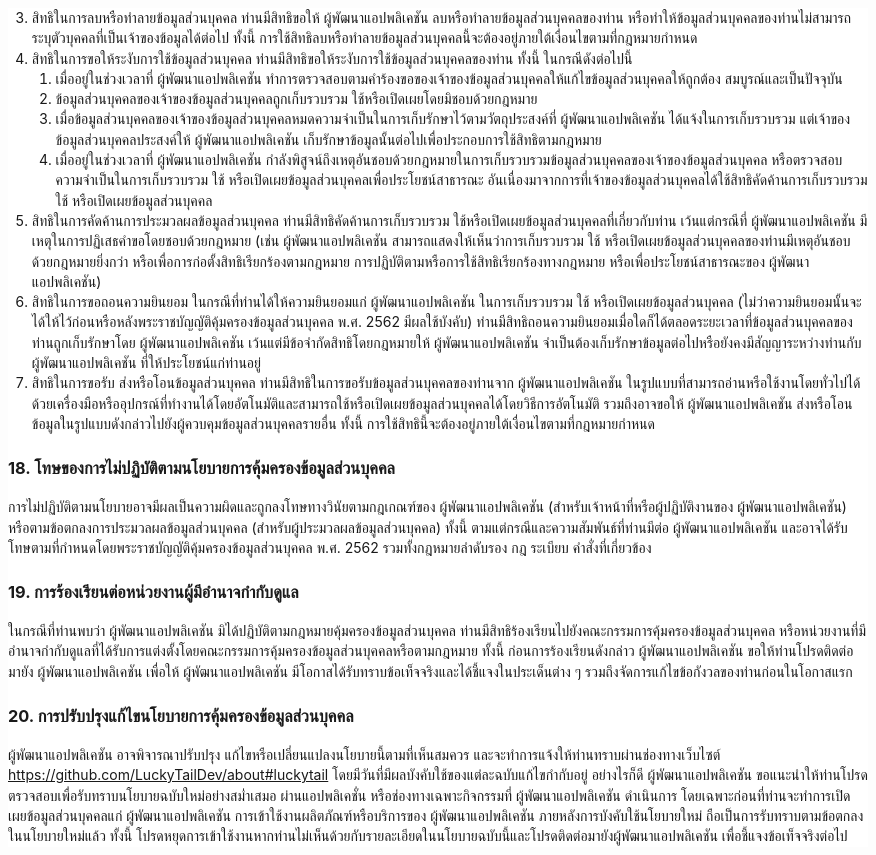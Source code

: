 3. สิทธิในการลบหรือทำลายข้อมูลส่วนบุคคล ท่านมีสิทธิขอให้ ผู้พัฒนาแอปพลิเคชัน ลบหรือทำลายข้อมูลส่วนบุคคลของท่าน หรือทำให้ข้อมูลส่วนบุคคลของท่านไม่สามารถระบุตัวบุคคลที่เป็นเจ้าของข้อมูลได้ต่อไป ทั้งนี้ การใช้สิทธิลบหรือทำลายข้อมูลส่วนบุคคลนี้จะต้องอยู่ภายใต้เงื่อนไขตามที่กฎหมายกำหนด
4. สิทธิในการขอให้ระงับการใช้ข้อมูลส่วนบุคคล ท่านมีสิทธิขอให้ระงับการใช้ข้อมูลส่วนบุคคลของท่าน ทั้งนี้ ในกรณีดังต่อไปนี้
    1. เมื่ออยู่ในช่วงเวลาที่ ผู้พัฒนาแอปพลิเคชัน ทำการตรวจสอบตามคำร้องขอของเจ้าของข้อมูลส่วนบุคคลให้แก้ไขข้อมูลส่วนบุคคลให้ถูกต้อง สมบูรณ์และเป็นปัจจุบัน
    2. ข้อมูลส่วนบุคคลของเจ้าของข้อมูลส่วนบุคคลถูกเก็บรวบรวม ใช้หรือเปิดเผยโดยมิชอบด้วยกฎหมาย
    3. เมื่อข้อมูลส่วนบุคคลของเจ้าของข้อมูลส่วนบุคคลหมดความจำเป็นในการเก็บรักษาไว้ตามวัตถุประสงค์ที่ ผู้พัฒนาแอปพลิเคชัน ได้แจ้งในการเก็บรวบรวม แต่เจ้าของข้อมูลส่วนบุคคลประสงค์ให้ ผู้พัฒนาแอปพลิเคชัน เก็บรักษาข้อมูลนั้นต่อไปเพื่อประกอบการใช้สิทธิตามกฎหมาย
    4. เมื่ออยู่ในช่วงเวลาที่ ผู้พัฒนาแอปพลิเคชัน กำลังพิสูจน์ถึงเหตุอันชอบด้วยกฎหมายในการเก็บรวบรวมข้อมูลส่วนบุคคลของเจ้าของข้อมูลส่วนบุคคล หรือตรวจสอบความจำเป็นในการเก็บรวบรวม ใช้ หรือเปิดเผยข้อมูลส่วนบุคคลเพื่อประโยชน์สาธารณะ อันเนื่องมาจากการที่เจ้าของข้อมูลส่วนบุคคลได้ใช้สิทธิคัดค้านการเก็บรวบรวม ใช้ หรือเปิดเผยข้อมูลส่วนบุคคล
5. สิทธิในการคัดค้านการประมวลผลข้อมูลส่วนบุคคล ท่านมีสิทธิคัดค้านการเก็บรวบรวม ใช้หรือเปิดเผยข้อมูลส่วนบุคคลที่เกี่ยวกับท่าน เว้นแต่กรณีที่ ผู้พัฒนาแอปพลิเคชัน มีเหตุในการปฏิเสธคำขอโดยชอบด้วยกฎหมาย (เช่น ผู้พัฒนาแอปพลิเคชัน สามารถแสดงให้เห็นว่าการเก็บรวบรวม ใช้ หรือเปิดเผยข้อมูลส่วนบุคคลของท่านมีเหตุอันชอบด้วยกฎหมายยิ่งกว่า หรือเพื่อการก่อตั้งสิทธิเรียกร้องตามกฎหมาย การปฏิบัติตามหรือการใช้สิทธิเรียกร้องทางกฎหมาย หรือเพื่อประโยชน์สาธารณะของ ผู้พัฒนาแอปพลิเคชัน)
6. สิทธิในการขอถอนความยินยอม ในกรณีที่ท่านได้ให้ความยินยอมแก่ ผู้พัฒนาแอปพลิเคชัน ในการเก็บรวบรวม ใช้ หรือเปิดเผยข้อมูลส่วนบุคคล (ไม่ว่าความยินยอมนั้นจะได้ให้ไว้ก่อนหรือหลังพระราชบัญญัติคุ้มครองข้อมูลส่วนบุคคล พ.ศ. 2562 มีผลใช้บังคับ) ท่านมีสิทธิถอนความยินยอมเมื่อใดก็ได้ตลอดระยะเวลาที่ข้อมูลส่วนบุคคลของท่านถูกเก็บรักษาโดย ผู้พัฒนาแอปพลิเคชัน เว้นแต่มีข้อจำกัดสิทธิโดยกฎหมายให้ ผู้พัฒนาแอปพลิเคชัน จำเป็นต้องเก็บรักษาข้อมูลต่อไปหรือยังคงมีสัญญาระหว่างท่านกับ ผู้พัฒนาแอปพลิเคชัน ที่ให้ประโยชน์แก่ท่านอยู่
7. สิทธิในการขอรับ ส่งหรือโอนข้อมูลส่วนบุคคล ท่านมีสิทธิในการขอรับข้อมูลส่วนบุคคลของท่านจาก ผู้พัฒนาแอปพลิเคชัน ในรูปแบบที่สามารถอ่านหรือใช้งานโดยทั่วไปได้ด้วยเครื่องมือหรืออุปกรณ์ที่ทำงานได้โดยอัตโนมัติและสามารถใช้หรือเปิดเผยข้อมูลส่วนบุคคลได้โดยวิธีการอัตโนมัติ รวมถึงอาจขอให้ ผู้พัฒนาแอปพลิเคชัน ส่งหรือโอนข้อมูลในรูปแบบดังกล่าวไปยังผู้ควบคุมข้อมูลส่วนบุคคลรายอื่น ทั้งนี้ การใช้สิทธินี้จะต้องอยู่ภายใต้เงื่อนไขตามที่กฎหมายกำหนด


### 18. โทษของการไม่ปฏิบัติตามนโยบายการคุ้มครองข้อมูลส่วนบุคคล
การไม่ปฏิบัติตามนโยบายอาจมีผลเป็นความผิดและถูกลงโทษทางวินัยตามกฎเกณฑ์ของ ผู้พัฒนาแอปพลิเคชัน (สำหรับเจ้าหน้าที่หรือผู้ปฏิบัติงานของ ผู้พัฒนาแอปพลิเคชัน) หรือตามข้อตกลงการประมวลผลข้อมูลส่วนบุคคล (สำหรับผู้ประมวลผลข้อมูลส่วนบุคคล) ทั้งนี้ ตามแต่กรณีและความสัมพันธ์ที่ท่านมีต่อ ผู้พัฒนาแอปพลิเคชัน และอาจได้รับโทษตามที่กำหนดโดยพระราชบัญญัติคุ้มครองข้อมูลส่วนบุคคล พ.ศ. 2562 รวมทั้งกฎหมายลำดับรอง กฎ ระเบียบ คำสั่งที่เกี่ยวข้อง


### 19. การร้องเรียนต่อหน่วยงานผู้มีอำนาจกำกับดูแล
ในกรณีที่ท่านพบว่า ผู้พัฒนาแอปพลิเคชัน มิได้ปฏิบัติตามกฎหมายคุ้มครองข้อมูลส่วนบุคคล ท่านมีสิทธิร้องเรียนไปยังคณะกรรมการคุ้มครองข้อมูลส่วนบุคคล หรือหน่วยงานที่มีอำนาจกำกับดูแลที่ได้รับการแต่งตั้งโดยคณะกรรมการคุ้มครองข้อมูลส่วนบุคคลหรือตามกฎหมาย ทั้งนี้ ก่อนการร้องเรียนดังกล่าว ผู้พัฒนาแอปพลิเคชัน ขอให้ท่านโปรดติดต่อมายัง ผู้พัฒนาแอปพลิเคชัน เพื่อให้ ผู้พัฒนาแอปพลิเคชัน มีโอกาสได้รับทราบข้อเท็จจริงและได้ชี้แจงในประเด็นต่าง ๆ รวมถึงจัดการแก้ไขข้อกังวลของท่านก่อนในโอกาสแรก


### 20. การปรับปรุงแก้ไขนโยบายการคุ้มครองข้อมูลส่วนบุคคล
ผู้พัฒนาแอปพลิเคชัน อาจพิจารณาปรับปรุง แก้ไขหรือเปลี่ยนแปลงนโยบายนี้ตามที่เห็นสมควร และจะทำการแจ้งให้ท่านทราบผ่านช่องทางเว็บไซต์ https://github.com/LuckyTailDev/about#luckytail โดยมีวันที่มีผลบังคับใช้ของแต่ละฉบับแก้ไขกำกับอยู่ อย่างไรก็ดี ผู้พัฒนาแอปพลิเคชัน ขอแนะนำให้ท่านโปรดตรวจสอบเพื่อรับทราบนโยบายฉบับใหม่อย่างสม่ำเสมอ ผ่านแอปพลิเคชั่น หรือช่องทางเฉพาะกิจกรรมที่ ผู้พัฒนาแอปพลิเคชัน ดำเนินการ โดยเฉพาะก่อนที่ท่านจะทำการเปิดเผยข้อมูลส่วนบุคคลแก่ ผู้พัฒนาแอปพลิเคชัน
การเข้าใช้งานผลิตภัณฑ์หรือบริการของ ผู้พัฒนาแอปพลิเคชัน ภายหลังการบังคับใช้นโยบายใหม่ ถือเป็นการรับทราบตามข้อตกลงในนโยบายใหม่แล้ว ทั้งนี้ โปรดหยุดการเข้าใช้งานหากท่านไม่เห็นด้วยกับรายละเอียดในนโยบายฉบับนี้และโปรดติดต่อมายังผู้พัฒนาแอปพลิเคชัน เพื่อชี้แจงข้อเท็จจริงต่อไป
